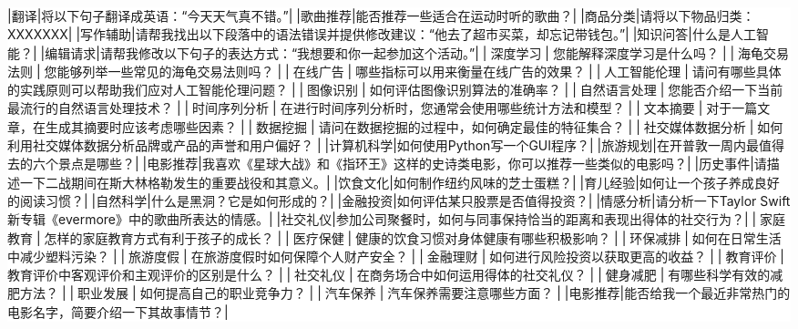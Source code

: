 |翻译|将以下句子翻译成英语：“今天天气真不错。”|
|歌曲推荐|能否推荐一些适合在运动时听的歌曲？|
|商品分类|请将以下物品归类：XXXXXXX|
|写作辅助|请帮我找出以下段落中的语法错误并提供修改建议：“他去了超市买菜，却忘记带钱包。”|
|知识问答|什么是人工智能？|
|编辑请求|请帮我修改以下句子的表达方式：“我想要和你一起参加这个活动。”|
| 深度学习                                                  | 您能解释深度学习是什么吗？                                     |
| 海龟交易法则                                              | 您能够列举一些常见的海龟交易法则吗？                           |
| 在线广告                                                  | 哪些指标可以用来衡量在线广告的效果？                         |
| 人工智能伦理                                              | 请问有哪些具体的实践原则可以帮助我们应对人工智能伦理问题？   |
| 图像识别                                                  | 如何评估图像识别算法的准确率？                                 |
| 自然语言处理                                              | 您能否介绍一下当前最流行的自然语言处理技术？                 |
| 时间序列分析                                              | 在进行时间序列分析时，您通常会使用哪些统计方法和模型？       |
| 文本摘要                                                  | 对于一篇文章，在生成其摘要时应该考虑哪些因素？               |
| 数据挖掘                                                  | 请问在数据挖掘的过程中，如何确定最佳的特征集合？             |
| 社交媒体数据分析                                          | 如何利用社交媒体数据分析品牌或产品的声誉和用户偏好？       |
|计算机科学|如何使用Python写一个GUI程序？|
|旅游规划|在开普敦一周内最值得去的六个景点是哪些？|
|电影推荐|我喜欢《星球大战》和《指环王》这样的史诗类电影，你可以推荐一些类似的电影吗？|
|历史事件|请描述一下二战期间在斯大林格勒发生的重要战役和其意义。|
|饮食文化|如何制作纽约风味的芝士蛋糕？|
|育儿经验|如何让一个孩子养成良好的阅读习惯？|
|自然科学|什么是黑洞？它是如何形成的？|
|金融投资|如何评估某只股票是否值得投资？|
|情感分析|请分析一下Taylor Swift新专辑《evermore》中的歌曲所表达的情感。|
|社交礼仪|参加公司聚餐时，如何与同事保持恰当的距离和表现出得体的社交行为？|
| 家庭教育 | 怎样的家庭教育方式有利于孩子的成长？ |
| 医疗保健 | 健康的饮食习惯对身体健康有哪些积极影响？ |
| 环保减排 | 如何在日常生活中减少塑料污染？ |
| 旅游度假 | 在旅游度假时如何保障个人财产安全？ |
| 金融理财 | 如何进行风险投资以获取更高的收益？ |
| 教育评价 | 教育评价中客观评价和主观评价的区别是什么？ |
| 社交礼仪 | 在商务场合中如何运用得体的社交礼仪？ |
| 健身减肥 | 有哪些科学有效的减肥方法？ |
| 职业发展 | 如何提高自己的职业竞争力？ |
| 汽车保养 | 汽车保养需要注意哪些方面？ |
|电影推荐|能否给我一个最近非常热门的电影名字，简要介绍一下其故事情节？|